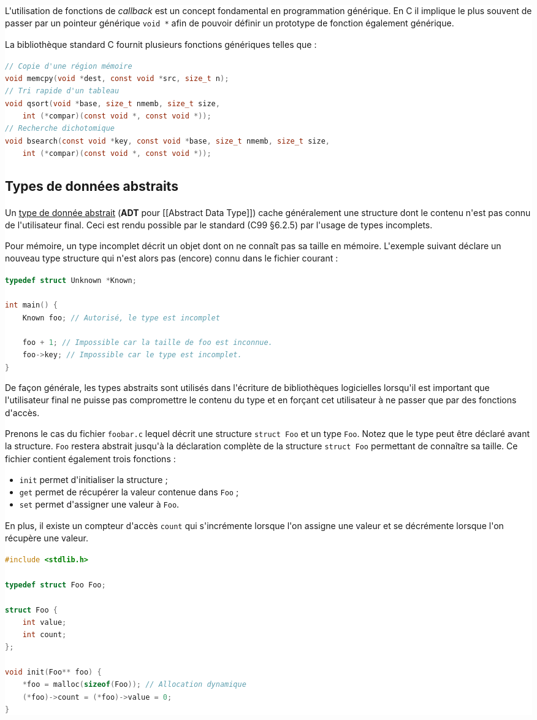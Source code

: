 L'utilisation de fonctions de *callback* est un concept fondamental en programmation générique. En C il implique le plus souvent de passer par un pointeur générique `void *` afin de pouvoir définir un prototype de fonction également générique.

La bibliothèque standard C fournit plusieurs fonctions génériques telles que :

```c
// Copie d'une région mémoire
void memcpy(void *dest, const void *src, size_t n);
// Tri rapide d'un tableau
void qsort(void *base, size_t nmemb, size_t size,
    int (*compar)(const void *, const void *));
// Recherche dichotomique
void bsearch(const void *key, const void *base, size_t nmemb, size_t size,
    int (*compar)(const void *, const void *));
```

## Types de données abstraits

Un [type de donnée abstrait](https://fr.wikipedia.org/wiki/Type_abstrait) (**ADT** pour [[Abstract Data Type]]) cache généralement une structure dont le contenu n'est pas connu de l'utilisateur final. Ceci est rendu possible par le standard (C99 §6.2.5) par l'usage de types incomplets.

Pour mémoire, un type incomplet décrit un objet dont on ne connaît pas sa taille en mémoire. L'exemple suivant déclare un nouveau type structure qui n'est alors pas (encore) connu dans le fichier courant :

```c
typedef struct Unknown *Known;

int main() {
    Known foo; // Autorisé, le type est incomplet

    foo + 1; // Impossible car la taille de foo est inconnue.
    foo->key; // Impossible car le type est incomplet.
}
```

De façon générale, les types abstraits sont utilisés dans l'écriture de bibliothèques logicielles lorsqu'il est important que l'utilisateur final ne puisse pas compromettre le contenu du type et en forçant cet utilisateur à ne passer que par des fonctions d'accès.

Prenons le cas du fichier `foobar.c` lequel décrit une structure `struct Foo` et un type `Foo`. Notez que le type peut être déclaré avant la structure. `Foo` restera abstrait jusqu'à la déclaration complète de la structure `struct Foo` permettant de connaître sa taille. Ce fichier contient également trois fonctions :

- `init` permet d'initialiser la structure ;
- `get` permet de récupérer la valeur contenue dans `Foo` ;
- `set` permet d'assigner une valeur à `Foo`.

En plus, il existe un compteur d'accès `count` qui s'incrémente lorsque l'on assigne une valeur et se décrémente lorsque l'on récupère une valeur.

```c
#include <stdlib.h>

typedef struct Foo Foo;

struct Foo {
    int value;
    int count;
};

void init(Foo** foo) {
    *foo = malloc(sizeof(Foo)); // Allocation dynamique
    (*foo)->count = (*foo)->value = 0;
}
```